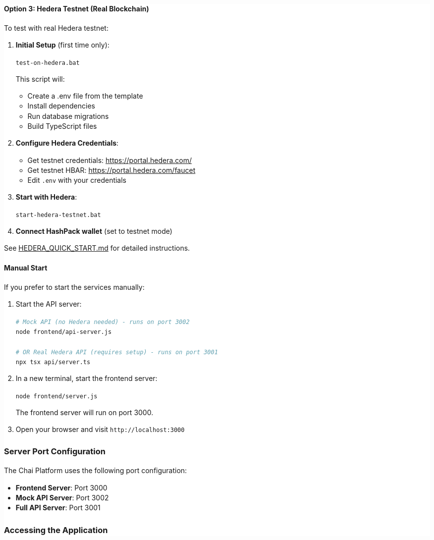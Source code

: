 #### Option 3: Hedera Testnet (Real Blockchain)

To test with real Hedera testnet:

1. **Initial Setup** (first time only):
   ```bash
   test-on-hedera.bat
   ```
   This script will:
   - Create a .env file from the template
   - Install dependencies
   - Run database migrations
   - Build TypeScript files

2. **Configure Hedera Credentials**:
   - Get testnet credentials: https://portal.hedera.com/
   - Get testnet HBAR: https://portal.hedera.com/faucet
   - Edit `.env` with your credentials

3. **Start with Hedera**:
   ```bash
   start-hedera-testnet.bat
   ```

4. **Connect HashPack wallet** (set to testnet mode)

See [HEDERA_QUICK_START.md](./HEDERA_QUICK_START.md) for detailed instructions.

#### Manual Start

If you prefer to start the services manually:

1. Start the API server:
   ```bash
   # Mock API (no Hedera needed) - runs on port 3002
   node frontend/api-server.js
   
   # OR Real Hedera API (requires setup) - runs on port 3001
   npx tsx api/server.ts
   ```

2. In a new terminal, start the frontend server:
   ```bash
   node frontend/server.js
   ```
   The frontend server will run on port 3000.

3. Open your browser and visit `http://localhost:3000`

### Server Port Configuration

The Chai Platform uses the following port configuration:
- **Frontend Server**: Port 3000
- **Mock API Server**: Port 3002
- **Full API Server**: Port 3001

### Accessing the Application
